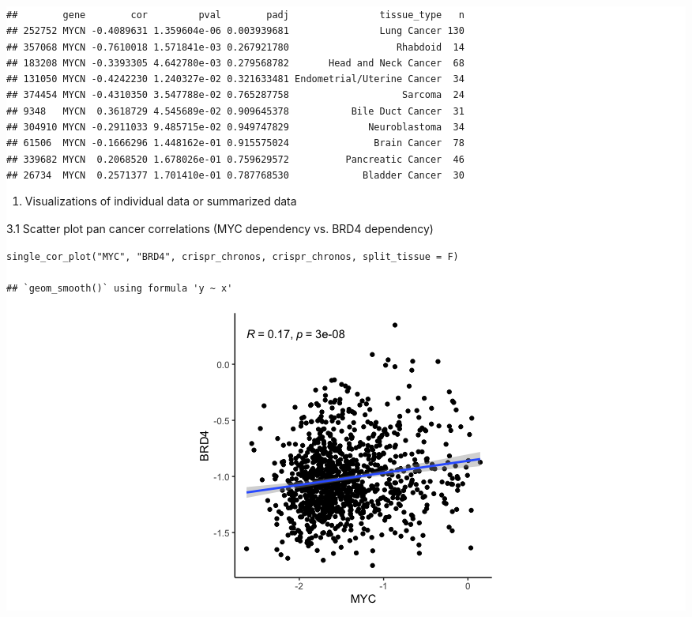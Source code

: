     ##        gene        cor         pval        padj                tissue_type   n
    ## 252752 MYCN -0.4089631 1.359604e-06 0.003939681                Lung Cancer 130
    ## 357068 MYCN -0.7610018 1.571841e-03 0.267921780                   Rhabdoid  14
    ## 183208 MYCN -0.3393305 4.642780e-03 0.279568782       Head and Neck Cancer  68
    ## 131050 MYCN -0.4242230 1.240327e-02 0.321633481 Endometrial/Uterine Cancer  34
    ## 374454 MYCN -0.4310350 3.547788e-02 0.765287758                    Sarcoma  24
    ## 9348   MYCN  0.3618729 4.545689e-02 0.909645378           Bile Duct Cancer  31
    ## 304910 MYCN -0.2911033 9.485715e-02 0.949747829              Neuroblastoma  34
    ## 61506  MYCN -0.1666296 1.448162e-01 0.915575024               Brain Cancer  78
    ## 339682 MYCN  0.2068520 1.678026e-01 0.759629572          Pancreatic Cancer  46
    ## 26734  MYCN  0.2571377 1.701410e-01 0.787768530             Bladder Cancer  30

1.  Visualizations of individual data or summarized data

3.1 Scatter plot pan cancer correlations (MYC dependency vs. BRD4
dependency)

    single_cor_plot("MYC", "BRD4", crispr_chronos, crispr_chronos, split_tissue = F)

    ## `geom_smooth()` using formula 'y ~ x'

<img src="HL_220606_DepMap_example_files/figure-markdown_strict/scatter1-1.png" style="display: block; margin: auto;" />